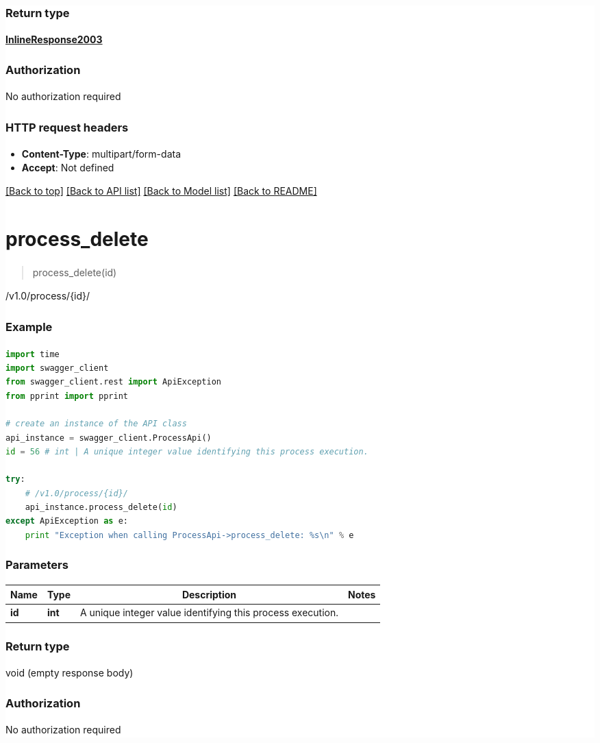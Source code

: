### Return type

[**InlineResponse2003**](InlineResponse2003.md)

### Authorization

No authorization required

### HTTP request headers

 - **Content-Type**: multipart/form-data
 - **Accept**: Not defined

[[Back to top]](#) [[Back to API list]](../README.md#documentation-for-api-endpoints) [[Back to Model list]](../README.md#documentation-for-models) [[Back to README]](../README.md)

# **process_delete**
> process_delete(id)

/v1.0/process/{id}/

### Example 
```python
import time
import swagger_client
from swagger_client.rest import ApiException
from pprint import pprint

# create an instance of the API class
api_instance = swagger_client.ProcessApi()
id = 56 # int | A unique integer value identifying this process execution.

try: 
    # /v1.0/process/{id}/
    api_instance.process_delete(id)
except ApiException as e:
    print "Exception when calling ProcessApi->process_delete: %s\n" % e
```

### Parameters

Name | Type | Description  | Notes
------------- | ------------- | ------------- | -------------
 **id** | **int**| A unique integer value identifying this process execution. | 

### Return type

void (empty response body)

### Authorization

No authorization required
